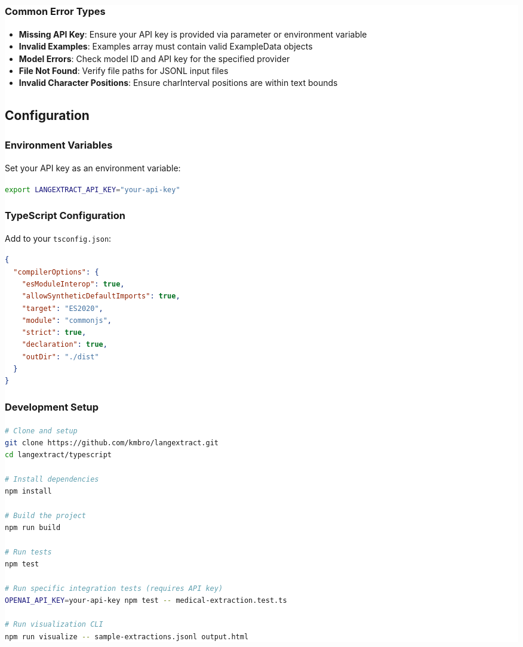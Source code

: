 ### Common Error Types

- **Missing API Key**: Ensure your API key is provided via parameter or environment variable
- **Invalid Examples**: Examples array must contain valid ExampleData objects
- **Model Errors**: Check model ID and API key for the specified provider
- **File Not Found**: Verify file paths for JSONL input files
- **Invalid Character Positions**: Ensure charInterval positions are within text bounds

## Configuration

### Environment Variables

Set your API key as an environment variable:

```bash
export LANGEXTRACT_API_KEY="your-api-key"
```

### TypeScript Configuration

Add to your `tsconfig.json`:

```json
{
  "compilerOptions": {
    "esModuleInterop": true,
    "allowSyntheticDefaultImports": true,
    "target": "ES2020",
    "module": "commonjs",
    "strict": true,
    "declaration": true,
    "outDir": "./dist"
  }
}
```

### Development Setup

```bash
# Clone and setup
git clone https://github.com/kmbro/langextract.git
cd langextract/typescript

# Install dependencies
npm install

# Build the project
npm run build

# Run tests
npm test

# Run specific integration tests (requires API key)
OPENAI_API_KEY=your-api-key npm test -- medical-extraction.test.ts

# Run visualization CLI
npm run visualize -- sample-extractions.jsonl output.html
```
